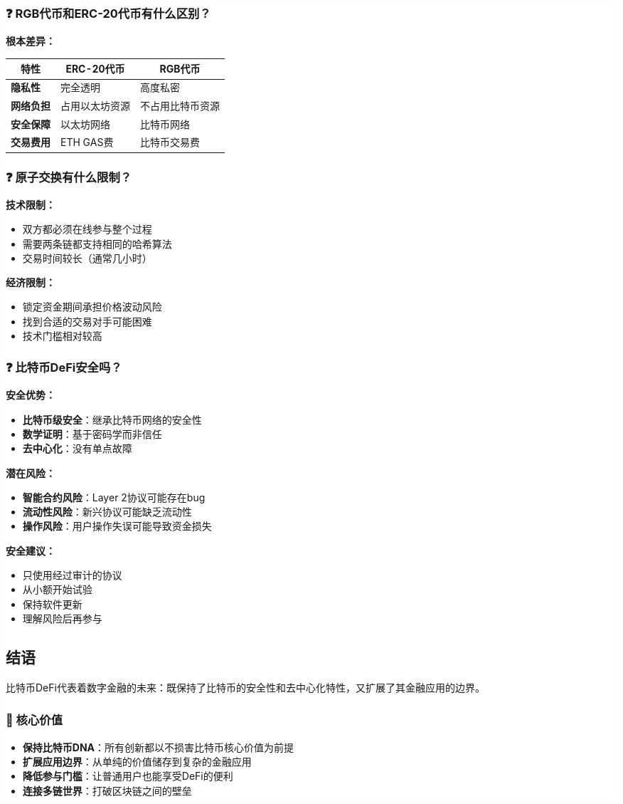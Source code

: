 ### ❓ RGB代币和ERC-20代币有什么区别？

**根本差异：**

| 特性 | ERC-20代币 | RGB代币 |
|------|------------|---------|
| **隐私性** | 完全透明 | 高度私密 |
| **网络负担** | 占用以太坊资源 | 不占用比特币资源 |
| **安全保障** | 以太坊网络 | 比特币网络 |
| **交易费用** | ETH GAS费 | 比特币交易费 |

### ❓ 原子交换有什么限制？

**技术限制：**
- 双方都必须在线参与整个过程
- 需要两条链都支持相同的哈希算法
- 交易时间较长（通常几小时）

**经济限制：**
- 锁定资金期间承担价格波动风险
- 找到合适的交易对手可能困难
- 技术门槛相对较高

### ❓ 比特币DeFi安全吗？

**安全优势：**
- **比特币级安全**：继承比特币网络的安全性
- **数学证明**：基于密码学而非信任
- **去中心化**：没有单点故障

**潜在风险：**
- **智能合约风险**：Layer 2协议可能存在bug
- **流动性风险**：新兴协议可能缺乏流动性
- **操作风险**：用户操作失误可能导致资金损失

**安全建议：**
- 只使用经过审计的协议
- 从小额开始试验
- 保持软件更新
- 理解风险后再参与

## 结语

比特币DeFi代表着数字金融的未来：既保持了比特币的安全性和去中心化特性，又扩展了其金融应用的边界。

### 🎯 核心价值

- **保持比特币DNA**：所有创新都以不损害比特币核心价值为前提
- **扩展应用边界**：从单纯的价值储存到复杂的金融应用
- **降低参与门槛**：让普通用户也能享受DeFi的便利
- **连接多链世界**：打破区块链之间的壁垒
